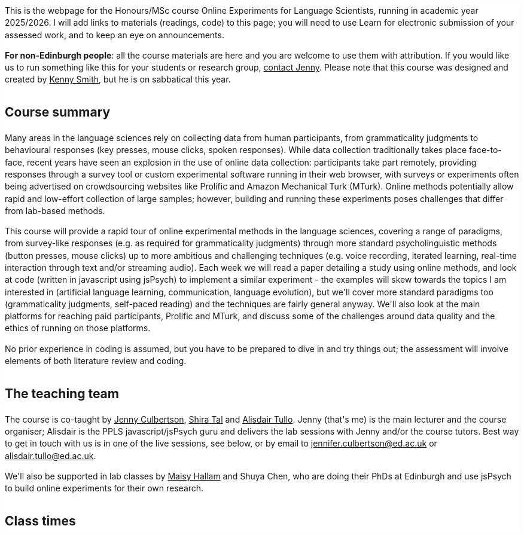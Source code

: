 This is the webpage for the Honours/MSc course Online Experiments for Language Scientists, running in academic year 2025/2026. I will add links to materials (readings, code) to this page; you will need to use Learn for electronic submission of your assessed work, and to keep an eye on announcements.

**For non-Edinburgh people**: all the course materials are here and you are welcome to use them with attribution. If you would like us to run something like this for your students or research group, [contact Jenny](mailto:jennifer.culbertson@ed.ac.uk). Please note that this course was designed and created by [Kenny Smith](http://www.lel.ed.ac.uk/~kenny/), but he is on sabbatical this year.

## Course summary

Many areas in the language sciences rely on collecting data from human participants, from grammaticality judgments to behavioural responses (key presses, mouse clicks, spoken responses). While data collection traditionally takes place face-to-face, recent years have seen an explosion in the use of online data collection: participants take part remotely, providing responses through a survey tool or custom experimental software running in their web browser, with surveys or experiments often being advertised on crowdsourcing websites like Prolific and Amazon Mechanical Turk (MTurk). Online methods potentially allow rapid and low-effort collection of large samples; however, building and running these experiments poses challenges that differ from lab-based methods.

This course will provide a rapid tour of online experimental methods in the language sciences, covering a range of paradigms, from survey-like responses (e.g. as required for grammaticality judgments) through more standard psycholinguistic methods (button presses, mouse clicks) up to more ambitious and challenging techniques (e.g. voice recording, iterated learning, real-time interaction through text and/or streaming audio). Each week we will read a paper detailing a study using online methods, and look at code (written in javascript using jsPsych) to implement a similar experiment - the examples will skew towards the topics I am interested in (artificial language learning, communication, language evolution), but we'll cover more standard paradigms too (grammaticality judgments, self-paced reading) and the techniques are fairly general anyway. We'll also look at the main platforms for reaching paid participants, Prolific and MTurk, and discuss some of the challenges around data quality and the ethics of running on those platforms.

No prior experience in coding is assumed, but you have to be prepared to dive in and try things out; the assessment will involve elements of both literature review and coding.

## The teaching team

The course is co-taught by [Jenny Culbertson](https://jennifer-culbertson.github.io/), [Shira Tal](https://sites.google.com/view/shiratal/) and [Alisdair Tullo](https://www.ed.ac.uk/profile/alisdair-tullo/). Jenny (that's me) is the main lecturer and the course organiser; Alisdair is the PPLS javascript/jsPsych guru and delivers the lab sessions with Jenny and/or the course tutors. Best way to get in touch with us is in one of the live sessions, see below, or by email to [jennifer.culbertson@ed.ac.uk](mailto:jennifer.culbertson@ed.ac.uk) or [alisdair.tullo@ed.ac.uk](mailto:alisdair.tullo@ed.ac.uk).

We'll also be supported in lab classes by [Maisy Hallam](https://maisyhallam.github.io) and Shuya Chen, who are doing their PhDs at Edinburgh and use jsPsych to build online experiments for their own research.  

## Class times
